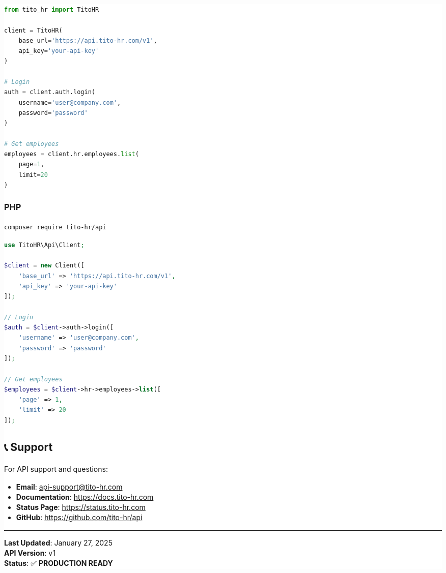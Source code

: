 ```python
from tito_hr import TitoHR

client = TitoHR(
    base_url='https://api.tito-hr.com/v1',
    api_key='your-api-key'
)

# Login
auth = client.auth.login(
    username='user@company.com',
    password='password'
)

# Get employees
employees = client.hr.employees.list(
    page=1,
    limit=20
)
```

### PHP
```bash
composer require tito-hr/api
```

```php
use TitoHR\Api\Client;

$client = new Client([
    'base_url' => 'https://api.tito-hr.com/v1',
    'api_key' => 'your-api-key'
]);

// Login
$auth = $client->auth->login([
    'username' => 'user@company.com',
    'password' => 'password'
]);

// Get employees
$employees = $client->hr->employees->list([
    'page' => 1,
    'limit' => 20
]);
```

## 📞 Support

For API support and questions:
- **Email**: api-support@tito-hr.com
- **Documentation**: https://docs.tito-hr.com
- **Status Page**: https://status.tito-hr.com
- **GitHub**: https://github.com/tito-hr/api

---

**Last Updated**: January 27, 2025  
**API Version**: v1  
**Status**: ✅ **PRODUCTION READY**

